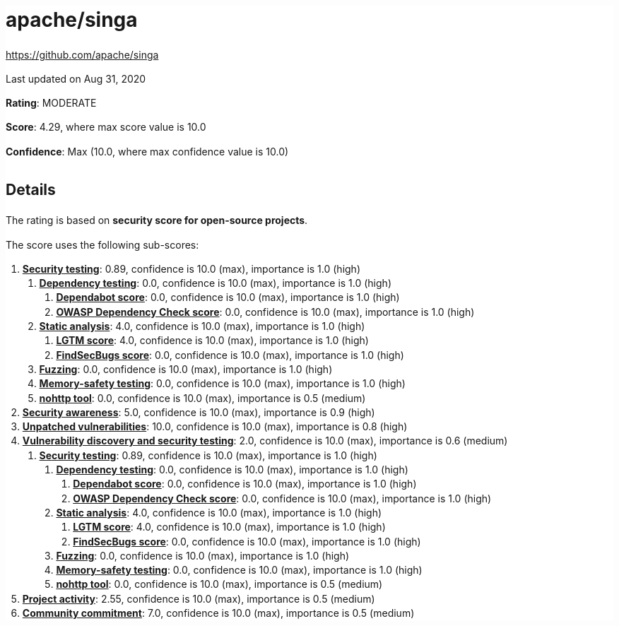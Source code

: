# apache/singa

https://github.com/apache/singa

Last updated on Aug 31, 2020

**Rating**: MODERATE

**Score**: 4.29, where max score value is 10.0

**Confidence**: Max (10.0, where max confidence value is 10.0)

## Details

The rating is based on **security score for open-source projects**.





The score uses the following sub-scores:

1.  **[Security testing](#security-testing)**: 0.89, confidence is 10.0 (max), importance is 1.0 (high)
    1.  **[Dependency testing](#dependency-testing)**: 0.0, confidence is 10.0 (max), importance is 1.0 (high)
        1.  **[Dependabot score](#dependabot-score)**: 0.0, confidence is 10.0 (max), importance is 1.0 (high)
        1.  **[OWASP Dependency Check score](#owasp-dependency-check-score)**: 0.0, confidence is 10.0 (max), importance is 1.0 (high)
    1.  **[Static analysis](#static-analysis)**: 4.0, confidence is 10.0 (max), importance is 1.0 (high)
        1.  **[LGTM score](#lgtm-score)**: 4.0, confidence is 10.0 (max), importance is 1.0 (high)
        1.  **[FindSecBugs score](#findsecbugs-score)**: 0.0, confidence is 10.0 (max), importance is 1.0 (high)
    1.  **[Fuzzing](#fuzzing)**: 0.0, confidence is 10.0 (max), importance is 1.0 (high)
    1.  **[Memory-safety testing](#memory-safety-testing)**: 0.0, confidence is 10.0 (max), importance is 1.0 (high)
    1.  **[nohttp tool](#nohttp-tool)**: 0.0, confidence is 10.0 (max), importance is 0.5 (medium)
1.  **[Security awareness](#security-awareness)**: 5.0, confidence is 10.0 (max), importance is 0.9 (high)
1.  **[Unpatched vulnerabilities](#unpatched-vulnerabilities)**: 10.0, confidence is 10.0 (max), importance is 0.8 (high)
1.  **[Vulnerability discovery and security testing](#vulnerability-discovery-and-security-testing)**: 2.0, confidence is 10.0 (max), importance is 0.6 (medium)
    1.  **[Security testing](#security-testing)**: 0.89, confidence is 10.0 (max), importance is 1.0 (high)
        1.  **[Dependency testing](#dependency-testing)**: 0.0, confidence is 10.0 (max), importance is 1.0 (high)
            1.  **[Dependabot score](#dependabot-score)**: 0.0, confidence is 10.0 (max), importance is 1.0 (high)
            1.  **[OWASP Dependency Check score](#owasp-dependency-check-score)**: 0.0, confidence is 10.0 (max), importance is 1.0 (high)
        1.  **[Static analysis](#static-analysis)**: 4.0, confidence is 10.0 (max), importance is 1.0 (high)
            1.  **[LGTM score](#lgtm-score)**: 4.0, confidence is 10.0 (max), importance is 1.0 (high)
            1.  **[FindSecBugs score](#findsecbugs-score)**: 0.0, confidence is 10.0 (max), importance is 1.0 (high)
        1.  **[Fuzzing](#fuzzing)**: 0.0, confidence is 10.0 (max), importance is 1.0 (high)
        1.  **[Memory-safety testing](#memory-safety-testing)**: 0.0, confidence is 10.0 (max), importance is 1.0 (high)
        1.  **[nohttp tool](#nohttp-tool)**: 0.0, confidence is 10.0 (max), importance is 0.5 (medium)
1.  **[Project activity](#project-activity)**: 2.55, confidence is 10.0 (max), importance is 0.5 (medium)
1.  **[Community commitment](#community-commitment)**: 7.0, confidence is 10.0 (max), importance is 0.5 (medium)